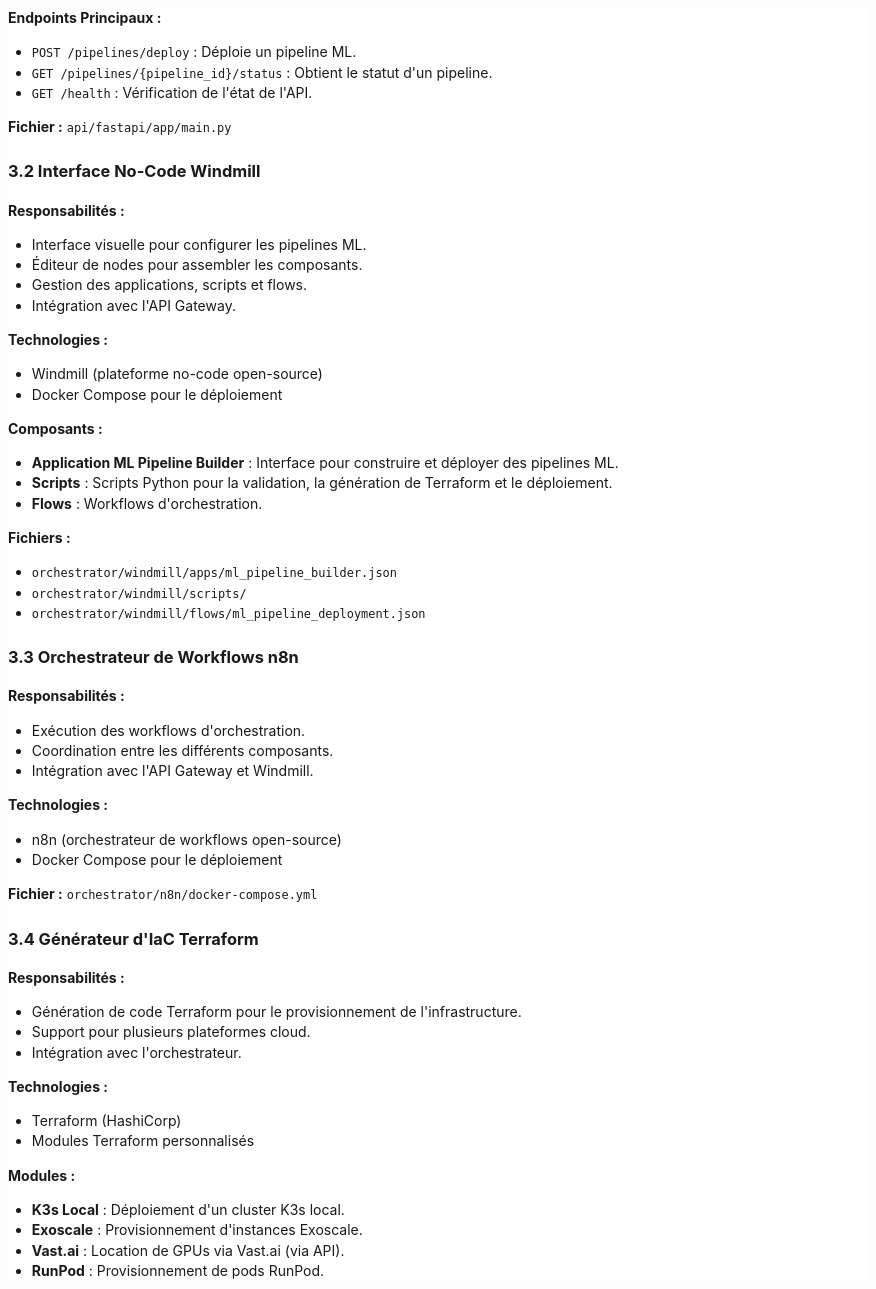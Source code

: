 **Endpoints Principaux :**
- `POST /pipelines/deploy` : Déploie un pipeline ML.
- `GET /pipelines/{pipeline_id}/status` : Obtient le statut d'un pipeline.
- `GET /health` : Vérification de l'état de l'API.

**Fichier :** `api/fastapi/app/main.py`

### 3.2 Interface No-Code Windmill

**Responsabilités :**
- Interface visuelle pour configurer les pipelines ML.
- Éditeur de nodes pour assembler les composants.
- Gestion des applications, scripts et flows.
- Intégration avec l'API Gateway.

**Technologies :**
- Windmill (plateforme no-code open-source)
- Docker Compose pour le déploiement

**Composants :**
- **Application ML Pipeline Builder** : Interface pour construire et déployer des pipelines ML.
- **Scripts** : Scripts Python pour la validation, la génération de Terraform et le déploiement.
- **Flows** : Workflows d'orchestration.

**Fichiers :**
- `orchestrator/windmill/apps/ml_pipeline_builder.json`
- `orchestrator/windmill/scripts/`
- `orchestrator/windmill/flows/ml_pipeline_deployment.json`

### 3.3 Orchestrateur de Workflows n8n

**Responsabilités :**
- Exécution des workflows d'orchestration.
- Coordination entre les différents composants.
- Intégration avec l'API Gateway et Windmill.

**Technologies :**
- n8n (orchestrateur de workflows open-source)
- Docker Compose pour le déploiement

**Fichier :** `orchestrator/n8n/docker-compose.yml`

### 3.4 Générateur d'IaC Terraform

**Responsabilités :**
- Génération de code Terraform pour le provisionnement de l'infrastructure.
- Support pour plusieurs plateformes cloud.
- Intégration avec l'orchestrateur.

**Technologies :**
- Terraform (HashiCorp)
- Modules Terraform personnalisés

**Modules :**
- **K3s Local** : Déploiement d'un cluster K3s local.
- **Exoscale** : Provisionnement d'instances Exoscale.
- **Vast.ai** : Location de GPUs via Vast.ai (via API).
- **RunPod** : Provisionnement de pods RunPod.
